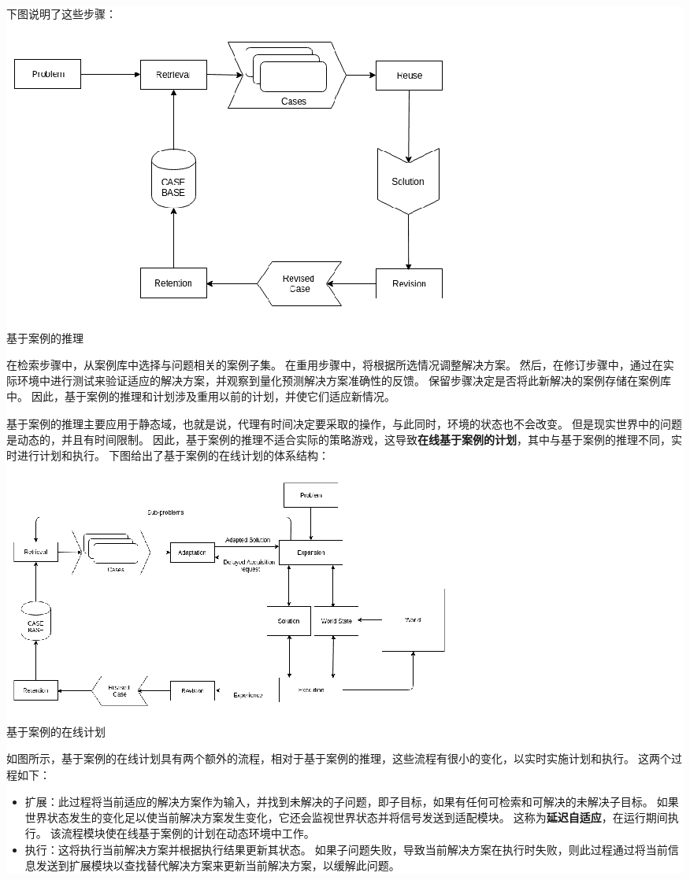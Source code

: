 下图说明了这些步骤：

![](img/05aae01f-7184-41b5-aeeb-374aedd5a71c.png)

基于案例的推理

在检索步骤中，从案例库中选择与问题相关的案例子集。 在重用步骤中，将根据所选情况调整解决方案。 然后，在修订步骤中，通过在实际环境中进行测试来验证适应的解决方案，并观察到量化预测解决方案准确性的反馈。 保留步骤决定是否将此新解决的案例存储在案例库中。 因此，基于案例的推理和计划涉及重用以前的计划，并使它们适应新情况。

基于案例的推理主要应用于静态域，也就是说，代理有时间决定要采取的操作，与此同时，环境的状态也不会改变。 但是现实世界中的问题是动态的，并且有时间限制。 因此，基于案例的推理不适合实际的策略游戏，这导致**在线基于案例的计划**，其中与基于案例的推理不同，实时进行计划和执行。 下图给出了基于案例的在线计划的体系结构：

![](img/2296ca03-8f44-4eff-b1f6-5e92a222af79.png)

基于案例的在线计划

如图所示，基于案例的在线计划具有两个额外的流程，相对于基于案例的推理，这些流程有很小的变化，以实时实施计划和执行。 这两个过程如下：

*   扩展：此过程将当前适应的解决方案作为输入，并找到未解决的子问题，即子目标，如果有任何可检索和可解决的未解决子目标。 如果世界状态发生的变化足以使当前解决方案发生变化，它还会监视世界状态并将信号发送到适配模块。 这称为**延迟自适应**，在运行期间执行。 该流程模块使在线基于案例的计划在动态环境中工作。
*   执行：这将执行当前解决方案并根据执行结果更新其状态。 如果子问题失败，导致当前解决方案在执行时失败，则此过程通过将当前信息发送到扩展模块以查找替代解决方案来更新当前解决方案，以缓解此问题。
